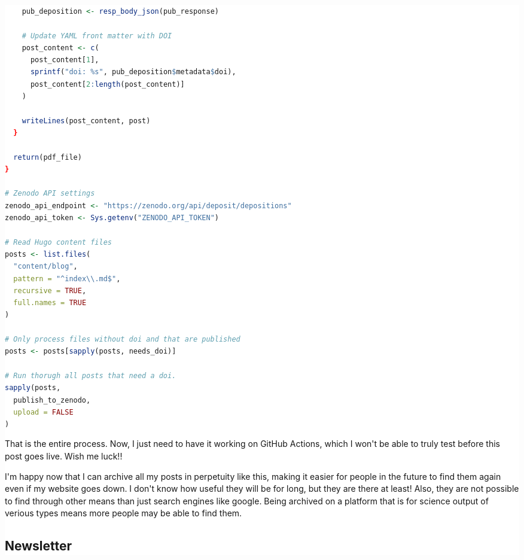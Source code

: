 ``` r
    pub_deposition <- resp_body_json(pub_response)

    # Update YAML front matter with DOI
    post_content <- c(
      post_content[1],
      sprintf("doi: %s", pub_deposition$metadata$doi),
      post_content[2:length(post_content)]
    )
  
    writeLines(post_content, post)
  }

  return(pdf_file)
}

# Zenodo API settings
zenodo_api_endpoint <- "https://zenodo.org/api/deposit/depositions"
zenodo_api_token <- Sys.getenv("ZENODO_API_TOKEN")

# Read Hugo content files
posts <- list.files(
  "content/blog", 
  pattern = "^index\\.md$", 
  recursive = TRUE,
  full.names = TRUE
) 

# Only process files without doi and that are published
posts <- posts[sapply(posts, needs_doi)]

# Run thorugh all posts that need a doi.
sapply(posts,
  publish_to_zenodo, 
  upload = FALSE
)
```

That is the entire process.
Now, I just need to have it working on GitHub Actions, which I won't be able to truly test before this post goes live.
Wish me luck!!

I'm happy now that I can archive all my posts in perpetuity like this, making it easier for people in the future to find them again even if my website goes down.
I don't know how useful they will be for long, but they are there at least!
Also, they are not possible to find through other means than just search engines like google.
Being archived on a platform that is for science output of verious types means more people may be able to find them.

## Newsletter
